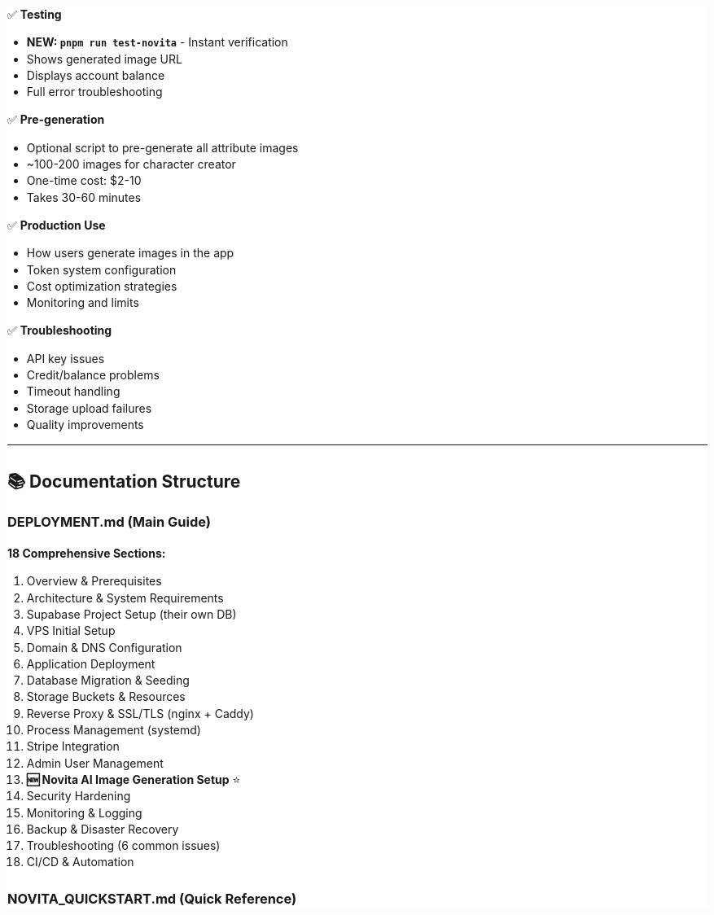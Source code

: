 ✅ **Testing**
- **NEW: `pnpm run test-novita`** - Instant verification
- Shows generated image URL
- Displays account balance
- Full error troubleshooting

✅ **Pre-generation**
- Optional script to pre-generate all attribute images
- ~100-200 images for character creator
- One-time cost: $2-10
- Takes 30-60 minutes

✅ **Production Use**
- How users generate images in the app
- Token system configuration
- Cost optimization strategies
- Monitoring and limits

✅ **Troubleshooting**
- API key issues
- Credit/balance problems
- Timeout handling
- Storage upload failures
- Quality improvements

---

## 📚 Documentation Structure

### DEPLOYMENT.md (Main Guide)

**18 Comprehensive Sections:**

1. Overview & Prerequisites
2. Architecture & System Requirements
3. Supabase Project Setup (their own DB)
4. VPS Initial Setup
5. Domain & DNS Configuration
6. Application Deployment
7. Database Migration & Seeding
8. Storage Buckets & Resources
9. Reverse Proxy & SSL/TLS (nginx + Caddy)
10. Process Management (systemd)
11. Stripe Integration
12. Admin User Management
13. **🆕 Novita AI Image Generation Setup** ⭐
14. Security Hardening
15. Monitoring & Logging
16. Backup & Disaster Recovery
17. Troubleshooting (6 common issues)
18. CI/CD & Automation

### NOVITA_QUICKSTART.md (Quick Reference)
